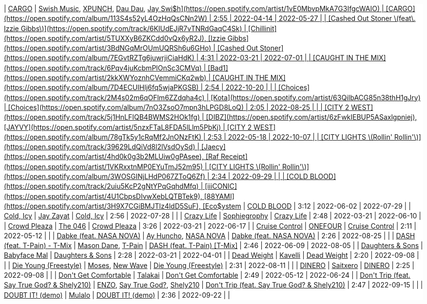 | [CARGO](https://open.spotify.com/track/74f5CGOuldSJzhlP3VrIJr) | [Swish Music](https://open.spotify.com/artist/7BU3LRtUwP48t4OYNmYZHI), [XPUNCH](https://open.spotify.com/artist/4UyFWogo0bZ0jWLWTcIvmr), [Dau Dau](https://open.spotify.com/artist/5zE6gcTHIzl8LuAqhcCDu1), [Jay Swi$h](https://open.spotify.com/artist/1vE0MbvpMkA7G3IfgcWAIO) | [CARGO](https://open.spotify.com/album/113S4s52yL4OzHqQsCNn2W) | 2:55 | 2022-04-14 | 2022-05-27 |
| [Cashed Out Stoner \(feat\. Izzie Gibbs\)](https://open.spotify.com/track/6KIUdEJjR7vTNRdGaqC4Sk) | [Chillinit](https://open.spotify.com/artist/5TUXXyB6ZKCdd0vQx6yR2J), [Izzie Gibbs](https://open.spotify.com/artist/3BdNGqMrOUmUQRSh6u6GHo) | [Cashed Out Stoner](https://open.spotify.com/album/7EGvtRZTg6juwrjiCiaHdK) | 4:31 | 2022-03-21 | 2022-07-01 |
| [CAUGHT IN THE MIX](https://open.spotify.com/track/6Pqv4juKcbmPlOnSc3CMVq) | [Bad1](https://open.spotify.com/artist/2kkXWYoznhCVemmiCKq2wb) | [CAUGHT IN THE MIX](https://open.spotify.com/album/7D4ECUIHlj6fq5wjaPKGSB) | 2:54 | 2022-10-20 |  |
| [Choices](https://open.spotify.com/track/2M4s02m6qOFlm6ZZdqha4c) | [Kota](https://open.spotify.com/artist/63QiIbACG85n38thH1gJry) | [Choices](https://open.spotify.com/album/7nO3ZsoO7mpn3hLPGD8LoQ) | 2:05 | 2022-08-25 |  |
| [CITY 2 WEST](https://open.spotify.com/track/5j1HnLFIQB4BWMS2HOk1fg) | [DIBZ](https://open.spotify.com/artist/6zFwkIEBUP5ASaxlgpniej), [JAYVY](https://open.spotify.com/artist/5nzxFTaL8FDA5lLlm5PbKj) | [CITY 2 WEST](https://open.spotify.com/album/78gTk5y1cRqMf2JnONzFtK) | 2:53 | 2022-05-18 | 2022-10-07 |
| [CITY LIGHTS \(Rollin' Rollin'\)](https://open.spotify.com/track/39629LdQiVd8l2lVsdOySd) | [Jaecy](https://open.spotify.com/artist/4hd0k0g3b2MLUiw0gPAsee), [Raf Receipt](https://open.spotify.com/artist/1VKRxxtnMP0EYuTmJ52m95) | [CITY LIGHTS \(Rollin' Rollin'\)](https://open.spotify.com/album/3WOSGINjLHdP067ZToQ6Zf) | 2:34 | 2022-09-29 |  |
| [COLD BLOOD](https://open.spotify.com/track/2uiu5KcP2gNtYPqGqhdMfq) | [iiiCONIC](https://open.spotify.com/artist/4U1CbpsDIvwXebLQTBTek9), [88YAMI](https://open.spotify.com/artist/3H9X7CGiBMJTlz4ldD5SuF), [Eco$ystem](https://open.spotify.com/artist/42dkfArTdrcxq0NYRmo9rk) | [COLD BLOOD](https://open.spotify.com/album/6dYhxyHSvfiwMRGkccHAt1) | 3:12 | 2022-06-02 | 2022-07-29 |
| [Cold, Icy](https://open.spotify.com/track/5wCbQofZCWClwQEKna6nPC) | [Jay Zayat](https://open.spotify.com/artist/3RNjL4SvUdzRwyJhqfuZrB) | [Cold, Icy](https://open.spotify.com/album/2lLpcdECOcVm1GVLVg0OFf) | 2:56 | 2022-07-28 |  |
| [Crazy Life](https://open.spotify.com/track/0JYLBHAI3Vul2ldfNqzlu9) | [Sophiegrophy](https://open.spotify.com/artist/4VbLknkcJMhSninTvMZbfE) | [Crazy Life](https://open.spotify.com/album/3cJ3RqOLpSvJpoBXgdeBM6) | 2:48 | 2022-03-21 | 2022-06-10 |
| [Crowd Pleaza](https://open.spotify.com/track/6Jmg6uqMCjRRnKCpAEvcCZ) | [The 046](https://open.spotify.com/artist/0rJUZobNG4r8bsot6DiF8g) | [Crowd Pleaza](https://open.spotify.com/album/2gpT1XXMwGd4NdS5lOW03x) | 3:26 | 2022-03-21 | 2022-06-17 |
| [Cruise Control](https://open.spotify.com/track/6XQHvN0W6OZnKB1b1wNnge) | [ONEFOUR](https://open.spotify.com/artist/6kQfGeicc9EiQMzAYX0f9U) | [Cruise Control](https://open.spotify.com/album/6d9gmxzE3xJnvHcKx3JjGQ) | 2:11 | 2022-05-12 |  |
| [Dabke \(feat\. NASA NOVA\)](https://open.spotify.com/track/2oUBw0TWc7zZhK4geqrSPc) | [Ay Huncho](https://open.spotify.com/artist/3HKD4MjCgkSrWjhebSa1Np), [NASA NOVA](https://open.spotify.com/artist/06QjJe1vLugKmPVdMKVCUR) | [Dabke \(feat\. NASA NOVA\)](https://open.spotify.com/album/0uWk7ZzcKR8quoaEGUvAWl) | 2:26 | 2022-08-25 |  |
| [DASH \(feat\. T\-Pain\) \- T\-Mix](https://open.spotify.com/track/4xOjOPeY9SycyVG8J0xz9h) | [Mason Dane](https://open.spotify.com/artist/77vYj1iBHh1gao0yd7ryGl), [T\-Pain](https://open.spotify.com/artist/3aQeKQSyrW4qWr35idm0cy) | [DASH \(feat\. T\-Pain\) \[T\-Mix\]](https://open.spotify.com/album/7HNd8Zsp8Duyvz65e0b1Fq) | 2:46 | 2022-06-09 | 2022-08-05 |
| [Daughters & Sons](https://open.spotify.com/track/5ff3xc5gxH4mIFW896UIJQ) | [Babyface Mal](https://open.spotify.com/artist/6IcfiOE8lEUiDg5ZsvA5uN) | [Daughters & Sons](https://open.spotify.com/album/39J8CnKEHl0thX4wfi44nO) | 2:28 | 2022-03-21 | 2022-04-01 |
| [Dead Weight](https://open.spotify.com/track/4iLryROLgt2A7SXZHfZkbq) | [Kavelli](https://open.spotify.com/artist/5R1toqsQtqx4tcNpItZuEU) | [Dead Weight](https://open.spotify.com/album/3ylyRiOrwe3gjEW3ecOSkT) | 2:20 | 2022-09-08 |  |
| [Die Young \(Freestyle\)](https://open.spotify.com/track/31dmeMMLyx7IFTeydxC8Ed) | [Moses](https://open.spotify.com/artist/7C4wdYXzWa7vTFXRetpTbs), [New Wave](https://open.spotify.com/artist/1itGTqVfKk3HKGvYqFOy2s) | [Die Young \(Freestyle\)](https://open.spotify.com/album/7vNXmSOmVFDo7GnsKNrU2z) | 2:31 | 2022-08-11 |  |
| [DINERO](https://open.spotify.com/track/1XwgW1GlujLIr4VywyjyMo) | [Saitxero](https://open.spotify.com/artist/7eAziNg8S3NJiBsGCXjYbF) | [DINERO](https://open.spotify.com/album/5FUbjirtgcdkwLGqIONS4d) | 2:25 | 2022-09-08 |  |
| [Don't Get Comfortable](https://open.spotify.com/track/522iAHYiLMmwUtC52S5Dae) | [Talakai](https://open.spotify.com/artist/1wgJmlMWk2CsiVCA7dyu8V) | [Don't Get Comfortable](https://open.spotify.com/album/0TM2tIXgE00r77Emcg7iWu) | 2:49 | 2022-05-12 | 2022-06-24 |
| [Don't Trip \(feat\. Say True God? & Shely210\)](https://open.spotify.com/track/15J6D8yjrxlifw4Yi2jTsV) | [ENZO](https://open.spotify.com/artist/6QDf4GRNBNpCitIgKv0Ybe), [Say True God?](https://open.spotify.com/artist/47gUwvUoNtEAUhUyGMBSjr), [Shely210](https://open.spotify.com/artist/6utJwWy5PZjCM2qYgKQKAK) | [Don't Trip \(feat\. Say True God? & Shely210\)](https://open.spotify.com/album/3aGDf8hbcvkwgv1N57vuJn) | 2:47 | 2022-09-15 |  |
| [DOUBT IT! \(demo\)](https://open.spotify.com/track/0T30R5jz7aua0spxgDpDO4) | [Mulalo](https://open.spotify.com/artist/5gUm9HBoHkyMtwmPyDJfNn) | [DOUBT IT! \(demo\)](https://open.spotify.com/album/55fCMmiIYsvIUi7nKyzWdZ) | 2:36 | 2022-09-22 |  |